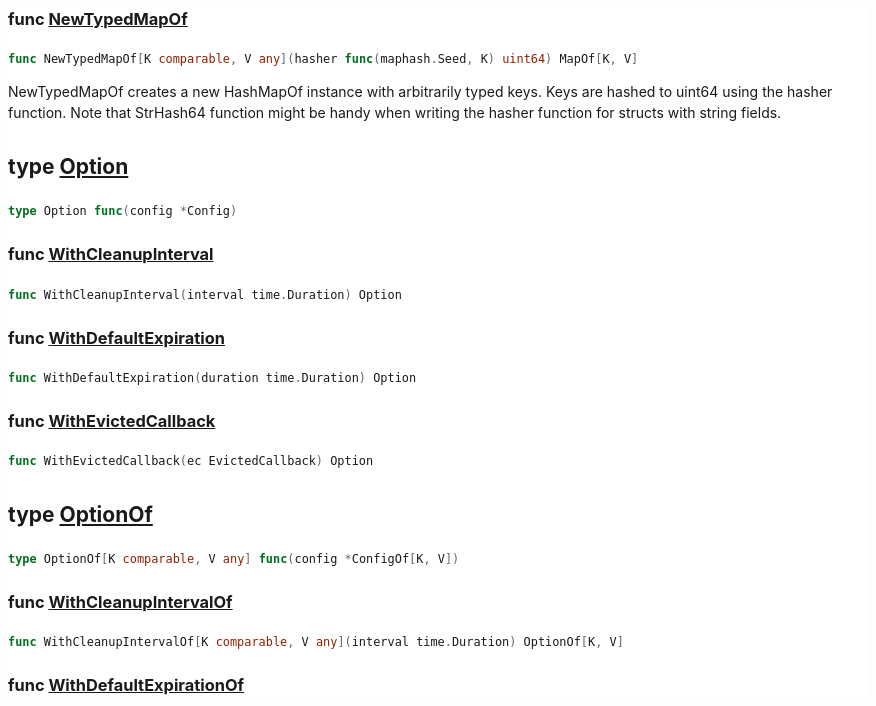 ### func [NewTypedMapOf](<https://github.com/fufuok/cache/blob/master/mapof.go#L108>)

```go
func NewTypedMapOf[K comparable, V any](hasher func(maphash.Seed, K) uint64) MapOf[K, V]
```

NewTypedMapOf creates a new HashMapOf instance with arbitrarily typed keys. Keys are hashed to uint64 using the hasher function. Note that StrHash64 function might be handy when writing the hasher function for structs with string fields.

## type [Option](<https://github.com/fufuok/cache/blob/master/options.go#L7>)

```go
type Option func(config *Config)
```

### func [WithCleanupInterval](<https://github.com/fufuok/cache/blob/master/options.go#L15>)

```go
func WithCleanupInterval(interval time.Duration) Option
```

### func [WithDefaultExpiration](<https://github.com/fufuok/cache/blob/master/options.go#L9>)

```go
func WithDefaultExpiration(duration time.Duration) Option
```

### func [WithEvictedCallback](<https://github.com/fufuok/cache/blob/master/options.go#L21>)

```go
func WithEvictedCallback(ec EvictedCallback) Option
```

## type [OptionOf](<https://github.com/fufuok/cache/blob/master/optionsof.go#L10>)

```go
type OptionOf[K comparable, V any] func(config *ConfigOf[K, V])
```

### func [WithCleanupIntervalOf](<https://github.com/fufuok/cache/blob/master/optionsof.go#L18>)

```go
func WithCleanupIntervalOf[K comparable, V any](interval time.Duration) OptionOf[K, V]
```

### func [WithDefaultExpirationOf](<https://github.com/fufuok/cache/blob/master/optionsof.go#L12>)
